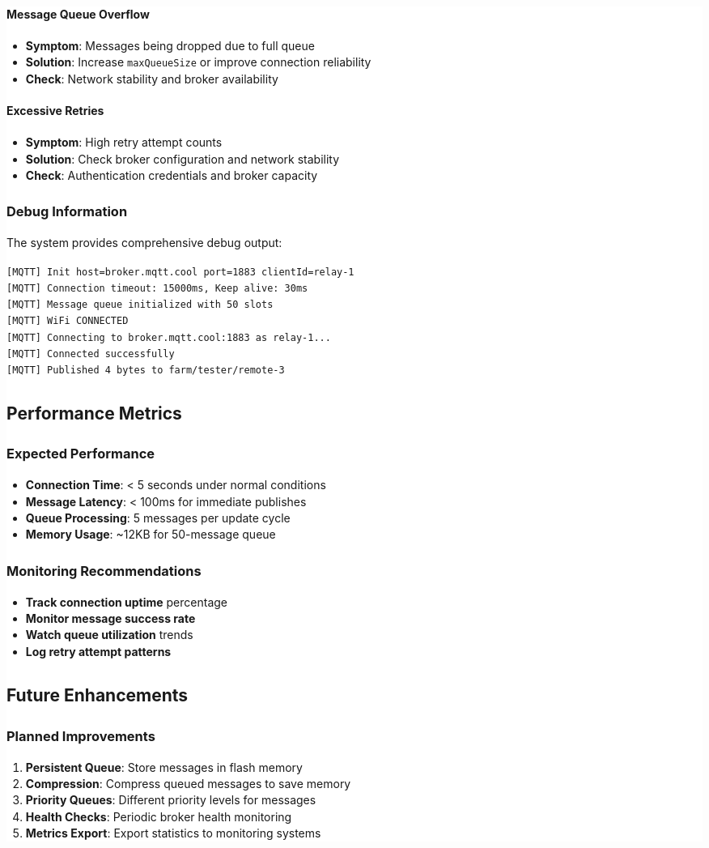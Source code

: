 #### **Message Queue Overflow**

- **Symptom**: Messages being dropped due to full queue
- **Solution**: Increase `maxQueueSize` or improve connection reliability
- **Check**: Network stability and broker availability

#### **Excessive Retries**

- **Symptom**: High retry attempt counts
- **Solution**: Check broker configuration and network stability
- **Check**: Authentication credentials and broker capacity

### Debug Information

The system provides comprehensive debug output:

```
[MQTT] Init host=broker.mqtt.cool port=1883 clientId=relay-1
[MQTT] Connection timeout: 15000ms, Keep alive: 30ms
[MQTT] Message queue initialized with 50 slots
[MQTT] WiFi CONNECTED
[MQTT] Connecting to broker.mqtt.cool:1883 as relay-1...
[MQTT] Connected successfully
[MQTT] Published 4 bytes to farm/tester/remote-3
```

## Performance Metrics

### Expected Performance

- **Connection Time**: < 5 seconds under normal conditions
- **Message Latency**: < 100ms for immediate publishes
- **Queue Processing**: 5 messages per update cycle
- **Memory Usage**: ~12KB for 50-message queue

### Monitoring Recommendations

- **Track connection uptime** percentage
- **Monitor message success rate**
- **Watch queue utilization** trends
- **Log retry attempt patterns**

## Future Enhancements

### Planned Improvements

1. **Persistent Queue**: Store messages in flash memory
2. **Compression**: Compress queued messages to save memory
3. **Priority Queues**: Different priority levels for messages
4. **Health Checks**: Periodic broker health monitoring
5. **Metrics Export**: Export statistics to monitoring systems
